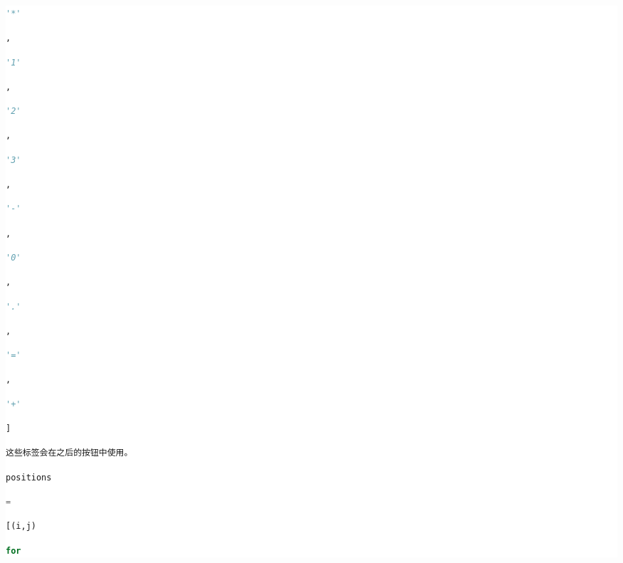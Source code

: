 ```python
```
```python
'*'
```
```python
,
```
```python
```
```python
'1'
```
```python
,
```
```python
'2'
```
```python
,
```
```python
'3'
```
```python
,
```
```python
'-'
```
```python
,
```
```python
```
```python
'0'
```
```python
,
```
```python
'.'
```
```python
,
```
```python
'='
```
```python
,
```
```python
'+'
```
```python
]
```
```
这些标签会在之后的按钮中使用。
```
```python
positions
```
```python
=
```
```python
[(i,j)
```
```python
for
```